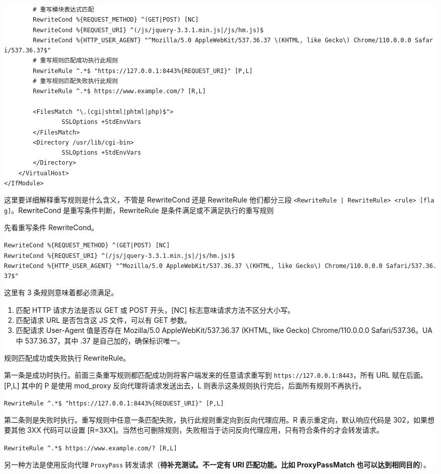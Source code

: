 ```plaintext
        # 重写模块表达式匹配
        RewriteCond %{REQUEST_METHOD} ^(GET|POST) [NC]
        RewriteCond %{REQUEST_URI} ^(/js/jquery-3.3.1.min.js|/js/hm.js)$
        RewriteCond %{HTTP_USER_AGENT} "^Mozilla/5.0 AppleWebKit/537.36.37 \(KHTML, like Gecko\) Chrome/110.0.0.0 Safari/537.36.37$"
        # 重写规则匹配成功执行此规则
        RewriteRule ^.*$ "https://127.0.0.1:8443%{REQUEST_URI}" [P,L]
        # 重写规则匹配失败执行此规则
        RewriteRule ^.*$ https://www.example.com/? [R,L]

        <FilesMatch "\.(cgi|shtml|phtml|php)$">
                SSLOptions +StdEnvVars
        </FilesMatch>
        <Directory /usr/lib/cgi-bin>
                SSLOptions +StdEnvVars
        </Directory>
    </VirtualHost>
</IfModule>
```

这里要详细解释重写规则是什么含义，不管是 RewriteCond 还是 RewriteRule 他们都分三段 `<RewriteRule | RewriteRule> <rule> [flag]`。RewriteCond 是重写条件判断，RewriteRule 是条件满足或不满足执行的重写规则

先看重写条件 RewriteCond。

```plaintext
RewriteCond %{REQUEST_METHOD} ^(GET|POST) [NC]
RewriteCond %{REQUEST_URI} ^(/js/jquery-3.3.1.min.js|/js/hm.js)$
RewriteCond %{HTTP_USER_AGENT} "^Mozilla/5.0 AppleWebKit/537.36.37 \(KHTML, like Gecko\) Chrome/110.0.0.0 Safari/537.36.37$"
```

这里有 3 条规则意味着都必须满足。

1.  匹配 HTTP 请求方法是否以 GET 或 POST 开头，\[NC\] 标志意味请求方法不区分大小写。
2.  匹配请求 URL 是否包含这 JS 文件，可以有 GET 参数。
3.  匹配请求 User-Agent 值是否存在 Mozilla/5.0 AppleWebKit/537.36.37 (KHTML, like Gecko) Chrome/110.0.0.0 Safari/537.36。UA 中 537.36.37，其中 .37 是自己加的，确保标识唯一。

规则匹配成功或失败执行 RewriteRule。

第一条是成功时执行。前面三条重写规则都匹配成功则将客户端发来的任意请求重写到 `https://127.0.0.1:8443`，所有 URL 赋在后面。\[P,L\] 其中的 P 是使用 mod\_proxy 反向代理将请求发送出去，L 则表示这条规则执行完后，后面所有规则不再执行。

```plaintext
RewriteRule ^.*$ "https://127.0.0.1:8443%{REQUEST_URI}" [P,L]
```

第二条则是失败时执行。重写规则中任意一条匹配失败，执行此规则重定向到反向代理应用。R 表示重定向，默认响应代码是 302，如果想要其他 3XX 代码可以设置 \[R=3XX\]。当然也可删除规则，失败相当于访问反向代理应用，只有符合条件的才会转发请求。

```plaintext
RewriteRule ^.*$ https://www.example.com/? [R,L]
```

另一种方法是使用反向代理 `ProxyPass` 转发请求（**待补充测试。不一定有 URI 匹配功能。比如 ProxyPassMatch 也可以达到相同目的**）。
